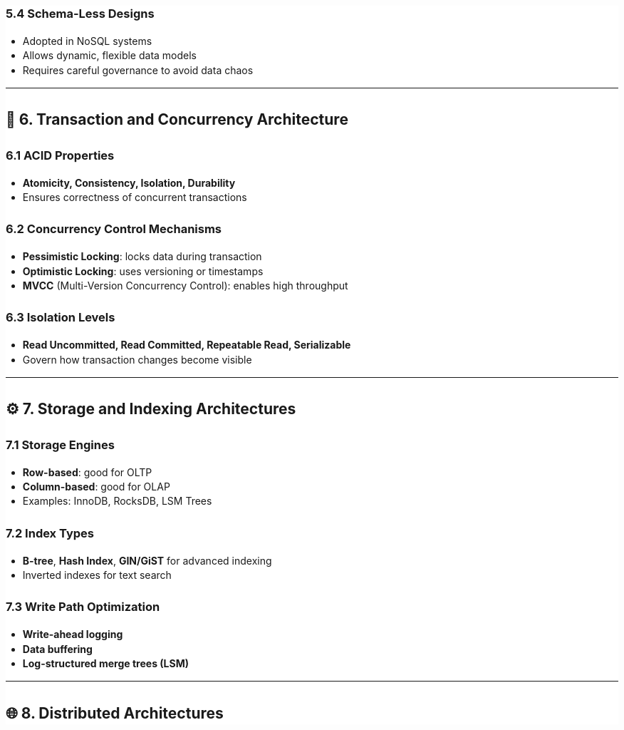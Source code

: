 ### 5.4 Schema-Less Designs

- Adopted in NoSQL systems
- Allows dynamic, flexible data models
- Requires careful governance to avoid data chaos

---

## 🚦 6. Transaction and Concurrency Architecture

### 6.1 ACID Properties

- **Atomicity, Consistency, Isolation, Durability**
- Ensures correctness of concurrent transactions

### 6.2 Concurrency Control Mechanisms

- **Pessimistic Locking**: locks data during transaction
- **Optimistic Locking**: uses versioning or timestamps
- **MVCC** (Multi-Version Concurrency Control): enables high throughput

### 6.3 Isolation Levels

- **Read Uncommitted, Read Committed, Repeatable Read, Serializable**
- Govern how transaction changes become visible

---

## ⚙️ 7. Storage and Indexing Architectures

### 7.1 Storage Engines

- **Row-based**: good for OLTP
- **Column-based**: good for OLAP
- Examples: InnoDB, RocksDB, LSM Trees

### 7.2 Index Types

- **B-tree**, **Hash Index**, **GIN/GiST** for advanced indexing
- Inverted indexes for text search

### 7.3 Write Path Optimization

- **Write-ahead logging**
- **Data buffering**
- **Log-structured merge trees (LSM)**

---

## 🌐 8. Distributed Architectures
